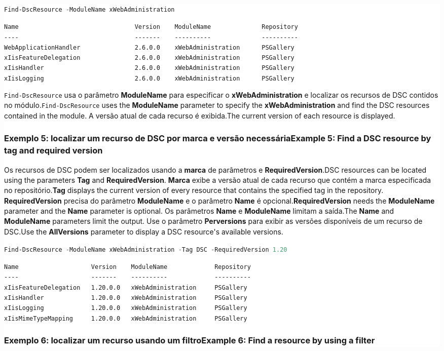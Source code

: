 ```powershell
Find-DscResource -ModuleName xWebAdministration
```

```Output
Name                                Version    ModuleName              Repository
----                                -------    ----------              ----------
WebApplicationHandler               2.6.0.0    xWebAdministration      PSGallery
xIisFeatureDelegation               2.6.0.0    xWebAdministration      PSGallery
xIisHandler                         2.6.0.0    xWebAdministration      PSGallery
xIisLogging                         2.6.0.0    xWebAdministration      PSGallery
```

<span data-ttu-id="96d34-133">`Find-DscResource` usa o parâmetro **ModuleName** para especificar o **xWebAdministration** e localizar os recursos de DSC contidos no módulo.</span><span class="sxs-lookup"><span data-stu-id="96d34-133">`Find-DscResource` uses the **ModuleName** parameter to specify the **xWebAdministration** and find the DSC resources contained in the module.</span></span> <span data-ttu-id="96d34-134">A versão atual de cada recurso é exibida.</span><span class="sxs-lookup"><span data-stu-id="96d34-134">The current version of each resource is displayed.</span></span>

### <span data-ttu-id="96d34-135">Exemplo 5: localizar um recurso de DSC por marca e versão necessária</span><span class="sxs-lookup"><span data-stu-id="96d34-135">Example 5: Find a DSC resource by tag and required version</span></span>

<span data-ttu-id="96d34-136">Os recursos de DSC podem ser localizados usando a **marca** de parâmetros e **RequiredVersion**.</span><span class="sxs-lookup"><span data-stu-id="96d34-136">DSC resources can be located using the parameters **Tag** and **RequiredVersion**.</span></span> <span data-ttu-id="96d34-137">**Marca** exibe a versão atual de cada recurso que contém a marca especificada no repositório.</span><span class="sxs-lookup"><span data-stu-id="96d34-137">**Tag** displays the current version of every resource that contains the specified tag in the repository.</span></span>
<span data-ttu-id="96d34-138">**RequiredVersion** precisa do parâmetro **ModuleName** e o parâmetro **Name** é opcional.</span><span class="sxs-lookup"><span data-stu-id="96d34-138">**RequiredVersion** needs the **ModuleName** parameter and the **Name** parameter is optional.</span></span> <span data-ttu-id="96d34-139">Os parâmetros **Name** e **ModuleName** limitam a saída.</span><span class="sxs-lookup"><span data-stu-id="96d34-139">The **Name** and **ModuleName** parameters limit the output.</span></span> <span data-ttu-id="96d34-140">Use o parâmetro **Perversions** para exibir as versões disponíveis de um recurso de DSC.</span><span class="sxs-lookup"><span data-stu-id="96d34-140">Use the **AllVersions** parameter to display a DSC resource's available versions.</span></span>

```powershell
Find-DscResource -ModuleName xWebAdministration -Tag DSC -RequiredVersion 1.20
```

```output
Name                    Version    ModuleName             Repository
----                    -------    ----------             ----------
xIisFeatureDelegation   1.20.0.0   xWebAdministration     PSGallery
xIisHandler             1.20.0.0   xWebAdministration     PSGallery
xIisLogging             1.20.0.0   xWebAdministration     PSGallery
xIisMimeTypeMapping     1.20.0.0   xWebAdministration     PSGallery
```

### <span data-ttu-id="96d34-141">Exemplo 6: localizar um recurso usando um filtro</span><span class="sxs-lookup"><span data-stu-id="96d34-141">Example 6: Find a resource by using a filter</span></span>
